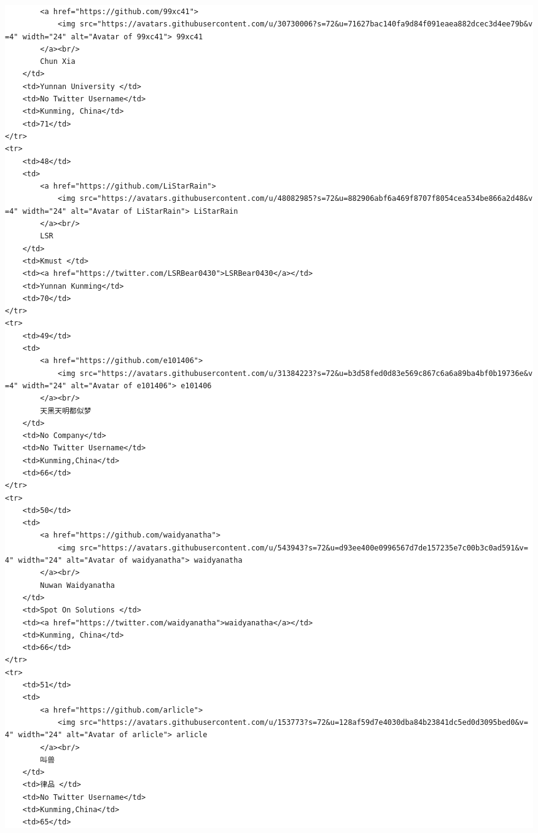 			<a href="https://github.com/99xc41">
				<img src="https://avatars.githubusercontent.com/u/30730006?s=72&u=71627bac140fa9d84f091eaea882dcec3d4ee79b&v=4" width="24" alt="Avatar of 99xc41"> 99xc41
			</a><br/>
			Chun Xia
		</td>
		<td>Yunnan University </td>
		<td>No Twitter Username</td>
		<td>Kunming, China</td>
		<td>71</td>
	</tr>
	<tr>
		<td>48</td>
		<td>
			<a href="https://github.com/LiStarRain">
				<img src="https://avatars.githubusercontent.com/u/48082985?s=72&u=882906abf6a469f8707f8054cea534be866a2d48&v=4" width="24" alt="Avatar of LiStarRain"> LiStarRain
			</a><br/>
			LSR
		</td>
		<td>Kmust </td>
		<td><a href="https://twitter.com/LSRBear0430">LSRBear0430</a></td>
		<td>Yunnan Kunming</td>
		<td>70</td>
	</tr>
	<tr>
		<td>49</td>
		<td>
			<a href="https://github.com/e101406">
				<img src="https://avatars.githubusercontent.com/u/31384223?s=72&u=b3d58fed0d83e569c867c6a6a89ba4bf0b19736e&v=4" width="24" alt="Avatar of e101406"> e101406
			</a><br/>
			天黑天明都似梦
		</td>
		<td>No Company</td>
		<td>No Twitter Username</td>
		<td>Kunming,China</td>
		<td>66</td>
	</tr>
	<tr>
		<td>50</td>
		<td>
			<a href="https://github.com/waidyanatha">
				<img src="https://avatars.githubusercontent.com/u/543943?s=72&u=d93ee400e0996567d7de157235e7c00b3c0ad591&v=4" width="24" alt="Avatar of waidyanatha"> waidyanatha
			</a><br/>
			Nuwan Waidyanatha
		</td>
		<td>Spot On Solutions </td>
		<td><a href="https://twitter.com/waidyanatha">waidyanatha</a></td>
		<td>Kunming, China</td>
		<td>66</td>
	</tr>
	<tr>
		<td>51</td>
		<td>
			<a href="https://github.com/arlicle">
				<img src="https://avatars.githubusercontent.com/u/153773?s=72&u=128af59d7e4030dba84b23841dc5ed0d3095bed0&v=4" width="24" alt="Avatar of arlicle"> arlicle
			</a><br/>
			叫兽
		</td>
		<td>律品 </td>
		<td>No Twitter Username</td>
		<td>Kunming,China</td>
		<td>65</td>